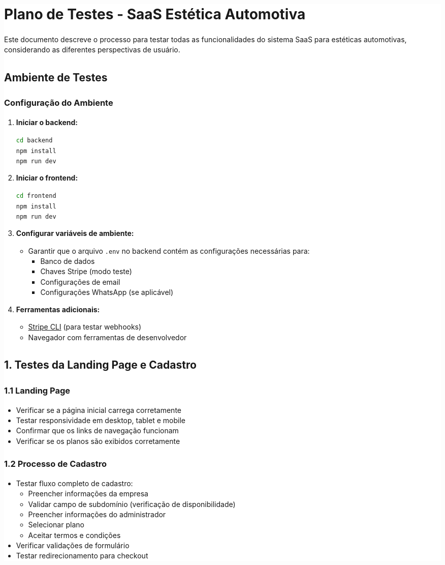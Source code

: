 # Plano de Testes - SaaS Estética Automotiva

Este documento descreve o processo para testar todas as funcionalidades do sistema SaaS para estéticas automotivas, considerando as diferentes perspectivas de usuário.

## Ambiente de Testes

### Configuração do Ambiente

1. **Iniciar o backend:**

   ```bash
   cd backend
   npm install
   npm run dev
   ```

2. **Iniciar o frontend:**

   ```bash
   cd frontend
   npm install
   npm run dev
   ```

3. **Configurar variáveis de ambiente:**

   - Garantir que o arquivo `.env` no backend contém as configurações necessárias para:
     - Banco de dados
     - Chaves Stripe (modo teste)
     - Configurações de email
     - Configurações WhatsApp (se aplicável)

4. **Ferramentas adicionais:**
   - [Stripe CLI](https://stripe.com/docs/stripe-cli) (para testar webhooks)
   - Navegador com ferramentas de desenvolvedor

## 1. Testes da Landing Page e Cadastro

### 1.1 Landing Page

- Verificar se a página inicial carrega corretamente
- Testar responsividade em desktop, tablet e mobile
- Confirmar que os links de navegação funcionam
- Verificar se os planos são exibidos corretamente

### 1.2 Processo de Cadastro

- Testar fluxo completo de cadastro:
  - Preencher informações da empresa
  - Validar campo de subdomínio (verificação de disponibilidade)
  - Preencher informações do administrador
  - Selecionar plano
  - Aceitar termos e condições
- Verificar validações de formulário
- Testar redirecionamento para checkout
